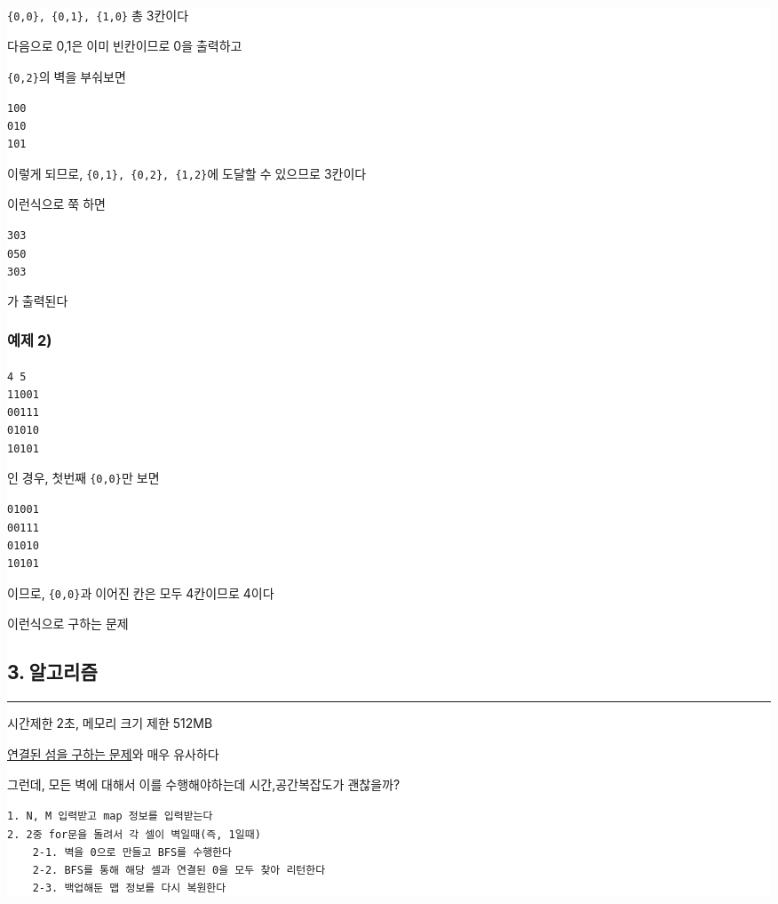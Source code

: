 `{0,0}, {0,1}, {1,0}` 총 3칸이다

다음으로 0,1은 이미 빈칸이므로 0을 출력하고

`{0,2}`의 벽을 부숴보면

```
100
010
101
```

이렇게 되므로, `{0,1}, {0,2}, {1,2}`에 도달할 수 있으므로 3칸이다

이런식으로 쭉 하면

```
303
050
303
``` 

가 출력된다

### 예제 2)

```
4 5
11001
00111
01010
10101
```

인 경우, 첫번째 `{0,0}`만 보면

```
01001
00111
01010
10101
```

이므로, `{0,0}`과 이어진 칸은 모두 4칸이므로 4이다

이런식으로 구하는 문제

## 3. 알고리즘
---

시간제한 2초, 메모리 크기 제한 512MB 

[연결된 섬을 구하는 문제](https://jinhg0214.github.io/posts/bj_4963/)와 매우 유사하다

그런데, 모든 벽에 대해서 이를 수행해야하는데 시간,공간복잡도가 괜찮을까?

```
1. N, M 입력받고 map 정보를 입력받는다
2. 2중 for문을 돌려서 각 셀이 벽일때(즉, 1일때)
	2-1. 벽을 0으로 만들고 BFS를 수행한다
	2-2. BFS를 통해 해당 셀과 연결된 0을 모두 찾아 리턴한다
	2-3. 백업해둔 맵 정보를 다시 복원한다
```
